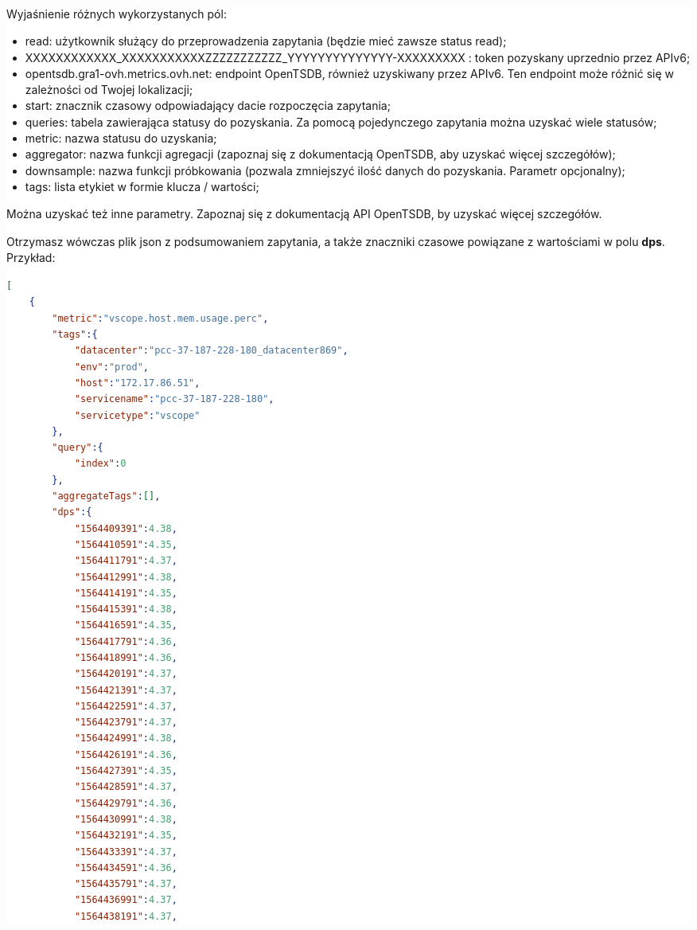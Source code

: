 
Wyjaśnienie różnych wykorzystanych pól:

- read: użytkownik służący do przeprowadzenia zapytania (będzie mieć zawsze status read);
- XXXXXXXXXXXX_XXXXXXXXXXXZZZZZZZZZZZ_YYYYYYYYYYYYYY-XXXXXXXXX : token pozyskany uprzednio przez APIv6;
- opentsdb.gra1-ovh.metrics.ovh.net: endpoint OpenTSDB, również uzyskiwany przez APIv6. Ten endpoint może różnić się w zależności od Twojej lokalizacji;
- start: znacznik czasowy odpowiadający dacie rozpoczęcia zapytania;
- queries: tabela zawierająca statusy do pozyskania. Za pomocą pojedynczego zapytania można uzyskać wiele statusów;
- metric: nazwa statusu do uzyskania;
- aggregator: nazwa funkcji agregacji (zapoznaj się z dokumentacją OpenTSDB, aby uzyskać więcej szczegółów);
- downsample: nazwa funkcji próbkowania (pozwala zmniejszyć ilość danych do pozyskania. Parametr opcjonalny);
- tags: lista etykiet w formie klucza / wartości;

Można uzyskać też inne parametry. Zapoznaj się z dokumentacją API OpenTSDB, by uzyskać więcej szczegółów.

Otrzymasz wówczas plik json z podsumowaniem zapytania, a także znaczniki czasowe powiązane z wartościami w polu **dps**.
Przykład:

```json
[
    {
        "metric":"vscope.host.mem.usage.perc",
        "tags":{
            "datacenter":"pcc-37-187-228-180_datacenter869",
            "env":"prod",
            "host":"172.17.86.51",
            "servicename":"pcc-37-187-228-180",
            "servicetype":"vscope"
        },
        "query":{
            "index":0
        },
        "aggregateTags":[],
        "dps":{
            "1564409391":4.38,
            "1564410591":4.35,
            "1564411791":4.37,
            "1564412991":4.38,
            "1564414191":4.35,
            "1564415391":4.38,
            "1564416591":4.35,
            "1564417791":4.36,
            "1564418991":4.36,
            "1564420191":4.37,
            "1564421391":4.37,
            "1564422591":4.37,
            "1564423791":4.37,
            "1564424991":4.38,
            "1564426191":4.36,
            "1564427391":4.35,
            "1564428591":4.37,
            "1564429791":4.36,
            "1564430991":4.38,
            "1564432191":4.35,
            "1564433391":4.37,
            "1564434591":4.36,
            "1564435791":4.37,
            "1564436991":4.37,
            "1564438191":4.37,
```